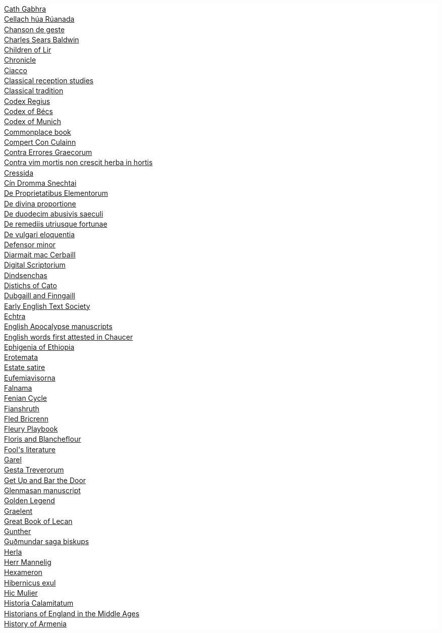 [Cath Gabhra](https://en.wikipedia.org/wiki/Cath_Gabhra)<br>
[Cellach húa Rúanada](https://en.wikipedia.org/wiki/Cellach_húa_Rúanada)<br>
[Chanson de geste](https://en.wikipedia.org/wiki/Chanson_de_geste)<br>
[Charles Sears Baldwin](https://en.wikipedia.org/wiki/Charles_Sears_Baldwin)<br>
[Children of Lir](https://en.wikipedia.org/wiki/Children_of_Lir)<br>
[Chronicle](https://en.wikipedia.org/wiki/Chronicle)<br>
[Ciacco](https://en.wikipedia.org/wiki/Ciacco)<br>
[Classical reception studies](https://en.wikipedia.org/wiki/Classical_reception_studies)<br>
[Classical tradition](https://en.wikipedia.org/wiki/Classical_tradition)<br>
[Codex Regius](https://en.wikipedia.org/wiki/Codex_Regius)<br>
[Codex of Bécs](https://en.wikipedia.org/wiki/Codex_of_Bécs)<br>
[Codex of Munich](https://en.wikipedia.org/wiki/Codex_of_Munich)<br>
[Commonplace book](https://en.wikipedia.org/wiki/Commonplace_book)<br>
[Compert Con Culainn](https://en.wikipedia.org/wiki/Compert_Con_Culainn)<br>
[Contra Errores Graecorum](https://en.wikipedia.org/wiki/Contra_Errores_Graecorum)<br>
[Contra vim mortis non crescit herba in hortis](https://en.wikipedia.org/wiki/Contra_vim_mortis_non_crescit_herba_in_hortis)<br>
[Cressida](https://en.wikipedia.org/wiki/Cressida)<br>
[Cín Dromma Snechtai](https://en.wikipedia.org/wiki/Cín_Dromma_Snechtai)<br>
[De Proprietatibus Elementorum](https://en.wikipedia.org/wiki/De_Proprietatibus_Elementorum)<br>
[De divina proportione](https://en.wikipedia.org/wiki/De_divina_proportione)<br>
[De duodecim abusivis saeculi](https://en.wikipedia.org/wiki/De_duodecim_abusivis_saeculi)<br>
[De remediis utriusque fortunae](https://en.wikipedia.org/wiki/De_remediis_utriusque_fortunae)<br>
[De vulgari eloquentia](https://en.wikipedia.org/wiki/De_vulgari_eloquentia)<br>
[Defensor minor](https://en.wikipedia.org/wiki/Defensor_minor)<br>
[Diarmait mac Cerbaill](https://en.wikipedia.org/wiki/Diarmait_mac_Cerbaill)<br>
[Digital Scriptorium](https://en.wikipedia.org/wiki/Digital_Scriptorium)<br>
[Dindsenchas](https://en.wikipedia.org/wiki/Dindsenchas)<br>
[Distichs of Cato](https://en.wikipedia.org/wiki/Distichs_of_Cato)<br>
[Dubgaill and Finngaill](https://en.wikipedia.org/wiki/Dubgaill_and_Finngaill)<br>
[Early English Text Society](https://en.wikipedia.org/wiki/Early_English_Text_Society)<br>
[Echtra](https://en.wikipedia.org/wiki/Echtra)<br>
[English Apocalypse manuscripts](https://en.wikipedia.org/wiki/English_Apocalypse_manuscripts)<br>
[English words first attested in Chaucer](https://en.wikipedia.org/wiki/English_words_first_attested_in_Chaucer)<br>
[Ephigenia of Ethiopia](https://en.wikipedia.org/wiki/Ephigenia_of_Ethiopia)<br>
[Erotemata](https://en.wikipedia.org/wiki/Erotemata)<br>
[Estate satire](https://en.wikipedia.org/wiki/Estate_satire)<br>
[Eufemiavisorna](https://en.wikipedia.org/wiki/Eufemiavisorna)<br>
[Falnama](https://en.wikipedia.org/wiki/Falnama)<br>
[Fenian Cycle](https://en.wikipedia.org/wiki/Fenian_Cycle)<br>
[Fianshruth](https://en.wikipedia.org/wiki/Fianshruth)<br>
[Fled Bricrenn](https://en.wikipedia.org/wiki/Fled_Bricrenn)<br>
[Fleury Playbook](https://en.wikipedia.org/wiki/Fleury_Playbook)<br>
[Floris and Blancheflour](https://en.wikipedia.org/wiki/Floris_and_Blancheflour)<br>
[Fool's literature](https://en.wikipedia.org/wiki/Fool's_literature)<br>
[Garel](https://en.wikipedia.org/wiki/Garel)<br>
[Gesta Treverorum](https://en.wikipedia.org/wiki/Gesta_Treverorum)<br>
[Get Up and Bar the Door](https://en.wikipedia.org/wiki/Get_Up_and_Bar_the_Door)<br>
[Glenmasan manuscript](https://en.wikipedia.org/wiki/Glenmasan_manuscript)<br>
[Golden Legend](https://en.wikipedia.org/wiki/Golden_Legend)<br>
[Graelent](https://en.wikipedia.org/wiki/Graelent)<br>
[Great Book of Lecan](https://en.wikipedia.org/wiki/Great_Book_of_Lecan)<br>
[Gunther](https://en.wikipedia.org/wiki/Gunther)<br>
[Guðmundar saga biskups](https://en.wikipedia.org/wiki/Guðmundar_saga_biskups)<br>
[Herla](https://en.wikipedia.org/wiki/Herla)<br>
[Herr Mannelig](https://en.wikipedia.org/wiki/Herr_Mannelig)<br>
[Hexameron](https://en.wikipedia.org/wiki/Hexameron)<br>
[Hibernicus exul](https://en.wikipedia.org/wiki/Hibernicus_exul)<br>
[Hic Mulier](https://en.wikipedia.org/wiki/Hic_Mulier)<br>
[Historia Calamitatum](https://en.wikipedia.org/wiki/Historia_Calamitatum)<br>
[Historians of England in the Middle Ages](https://en.wikipedia.org/wiki/Historians_of_England_in_the_Middle_Ages)<br>
[History of Armenia](https://en.wikipedia.org/wiki/History_of_Armenia_(book))<br>